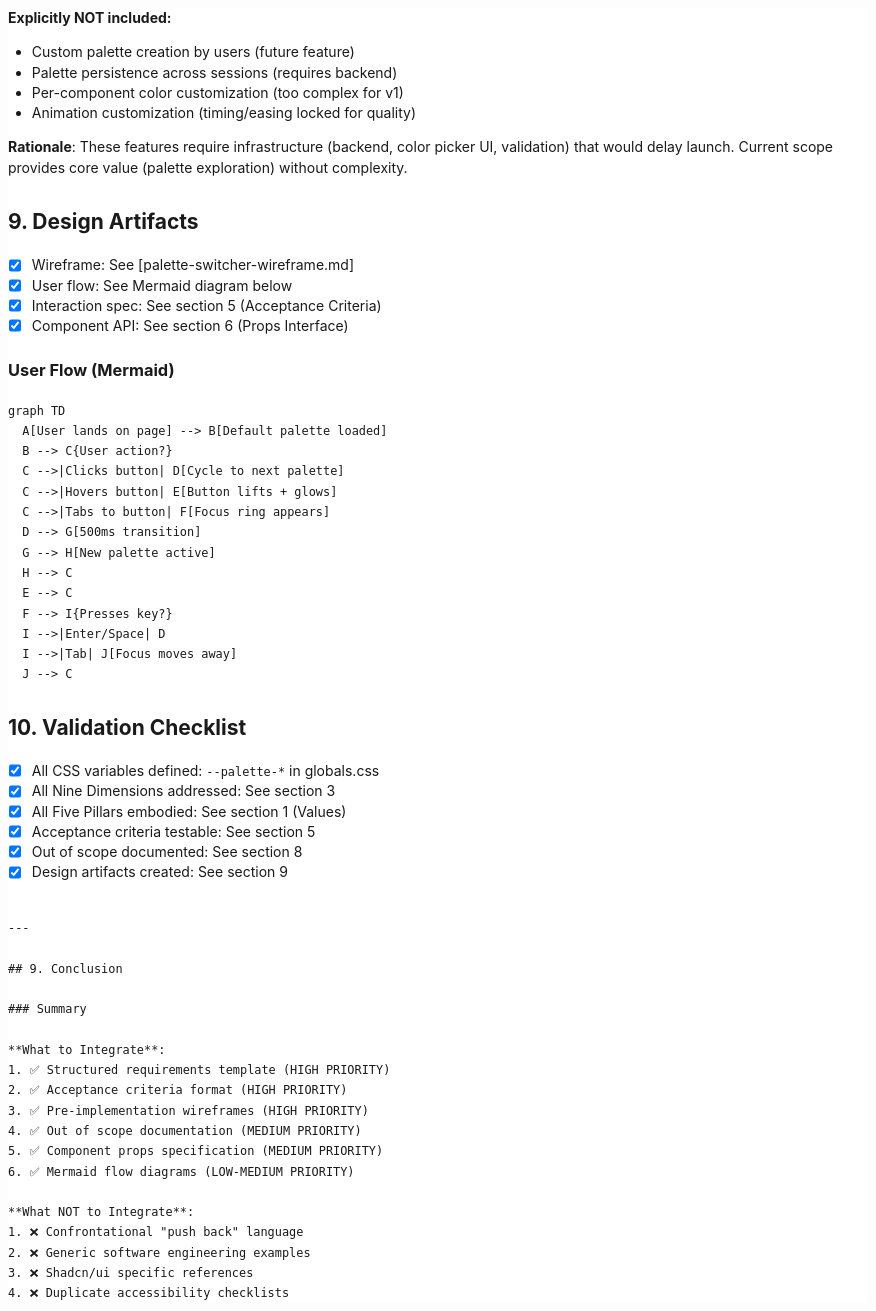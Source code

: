 **Explicitly NOT included:**
- Custom palette creation by users (future feature)
- Palette persistence across sessions (requires backend)
- Per-component color customization (too complex for v1)
- Animation customization (timing/easing locked for quality)

**Rationale**: These features require infrastructure (backend, color picker UI, validation) that would delay launch. Current scope provides core value (palette exploration) without complexity.

## 9. Design Artifacts

- [x] Wireframe: See [palette-switcher-wireframe.md]
- [x] User flow: See Mermaid diagram below
- [x] Interaction spec: See section 5 (Acceptance Criteria)
- [x] Component API: See section 6 (Props Interface)

### User Flow (Mermaid)
```mermaid
graph TD
  A[User lands on page] --> B[Default palette loaded]
  B --> C{User action?}
  C -->|Clicks button| D[Cycle to next palette]
  C -->|Hovers button| E[Button lifts + glows]
  C -->|Tabs to button| F[Focus ring appears]
  D --> G[500ms transition]
  G --> H[New palette active]
  H --> C
  E --> C
  F --> I{Presses key?}
  I -->|Enter/Space| D
  I -->|Tab| J[Focus moves away]
  J --> C
```

## 10. Validation Checklist

- [x] All CSS variables defined: `--palette-*` in globals.css
- [x] All Nine Dimensions addressed: See section 3
- [x] All Five Pillars embodied: See section 1 (Values)
- [x] Acceptance criteria testable: See section 5
- [x] Out of scope documented: See section 8
- [x] Design artifacts created: See section 9
```

---

## 9. Conclusion

### Summary

**What to Integrate**:
1. ✅ Structured requirements template (HIGH PRIORITY)
2. ✅ Acceptance criteria format (HIGH PRIORITY)
3. ✅ Pre-implementation wireframes (HIGH PRIORITY)
4. ✅ Out of scope documentation (MEDIUM PRIORITY)
5. ✅ Component props specification (MEDIUM PRIORITY)
6. ✅ Mermaid flow diagrams (LOW-MEDIUM PRIORITY)

**What NOT to Integrate**:
1. ❌ Confrontational "push back" language
2. ❌ Generic software engineering examples
3. ❌ Shadcn/ui specific references
4. ❌ Duplicate accessibility checklists

```